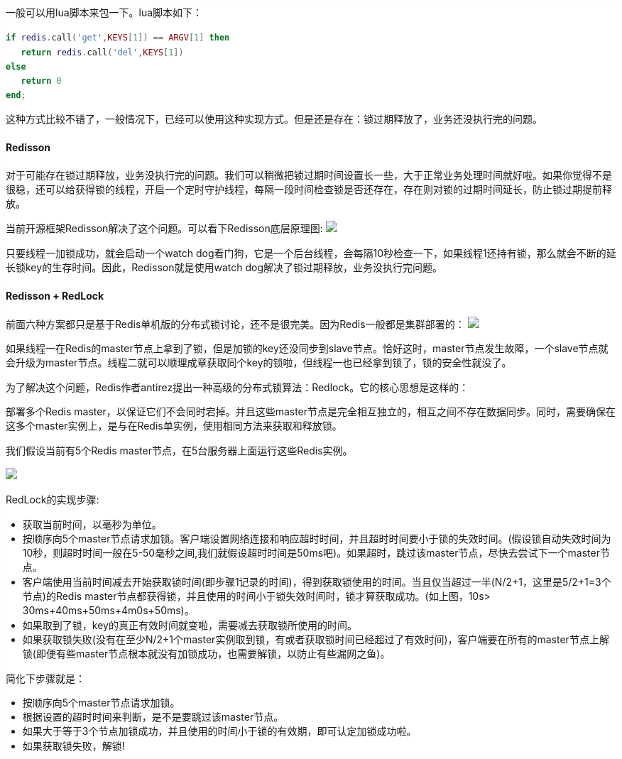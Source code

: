 一般可以用lua脚本来包一下。lua脚本如下：
```lua
if redis.call('get',KEYS[1]) == ARGV[1] then 
   return redis.call('del',KEYS[1]) 
else
   return 0
end;
```

这种方式比较不错了，一般情况下，已经可以使用这种实现方式。但是还是存在：锁过期释放了，业务还没执行完的问题。

#### Redisson
对于可能存在锁过期释放，业务没执行完的问题。我们可以稍微把锁过期时间设置长一些，大于正常业务处理时间就好啦。如果你觉得不是很稳，还可以给获得锁的线程，开启一个定时守护线程，每隔一段时间检查锁是否还存在，存在则对锁的过期时间延长，防止锁过期提前释放。

当前开源框架Redisson解决了这个问题。可以看下Redisson底层原理图:
![](https://pic.imgdb.cn/item/6538c6c9c458853aefd49ceb.png)

只要线程一加锁成功，就会启动一个watch dog看门狗，它是一个后台线程，会每隔10秒检查一下，如果线程1还持有锁，那么就会不断的延长锁key的生存时间。因此，Redisson就是使用watch dog解决了锁过期释放，业务没执行完问题。

#### Redisson + RedLock

前面六种方案都只是基于Redis单机版的分布式锁讨论，还不是很完美。因为Redis一般都是集群部署的：
![](https://pic.imgdb.cn/item/6538c719c458853aefd58033.png)

如果线程一在Redis的master节点上拿到了锁，但是加锁的key还没同步到slave节点。恰好这时，master节点发生故障，一个slave节点就会升级为master节点。线程二就可以顺理成章获取同个key的锁啦，但线程一也已经拿到锁了，锁的安全性就没了。

为了解决这个问题，Redis作者antirez提出一种高级的分布式锁算法：Redlock。它的核心思想是这样的：

部署多个Redis master，以保证它们不会同时宕掉。并且这些master节点是完全相互独立的，相互之间不存在数据同步。同时，需要确保在这多个master实例上，是与在Redis单实例，使用相同方法来获取和释放锁。

我们假设当前有5个Redis master节点，在5台服务器上面运行这些Redis实例。

![](https://pic.imgdb.cn/item/6538c745c458853aefd5f794.png)

RedLock的实现步骤:

- 获取当前时间，以毫秒为单位。
- 按顺序向5个master节点请求加锁。客户端设置网络连接和响应超时时间，并且超时时间要小于锁的失效时间。(假设锁自动失效时间为10秒，则超时时间一般在5-50毫秒之间,我们就假设超时时间是50ms吧)。如果超时，跳过该master节点，尽快去尝试下一个master节点。
- 客户端使用当前时间减去开始获取锁时间(即步骤1记录的时间)，得到获取锁使用的时间。当且仅当超过一半(N/2+1，这里是5/2+1=3个节点)的Redis master节点都获得锁，并且使用的时间小于锁失效时间时，锁才算获取成功。(如上图，10s> 30ms+40ms+50ms+4m0s+50ms)。
- 如果取到了锁，key的真正有效时间就变啦，需要减去获取锁所使用的时间。
- 如果获取锁失败(没有在至少N/2+1个master实例取到锁，有或者获取锁时间已经超过了有效时间)，客户端要在所有的master节点上解锁(即便有些master节点根本就没有加锁成功，也需要解锁，以防止有些漏网之鱼)。

简化下步骤就是：

- 按顺序向5个master节点请求加锁。
- 根据设置的超时时间来判断，是不是要跳过该master节点。
- 如果大于等于3个节点加锁成功，并且使用的时间小于锁的有效期，即可认定加锁成功啦。
- 如果获取锁失败，解锁!
